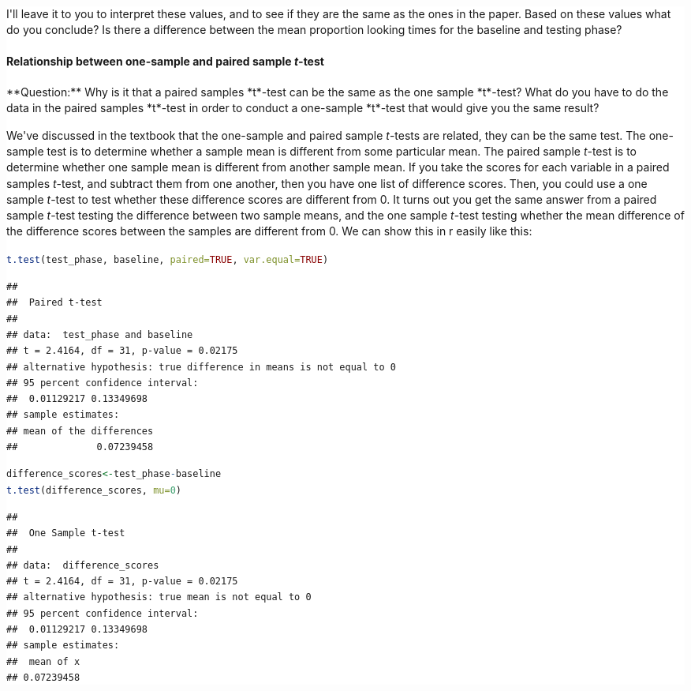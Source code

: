 
I'll leave it to you to interpret these values, and to see if they are the same as the ones in the paper. Based on these values what do you conclude? Is there a difference between the mean proportion looking times for the baseline and testing phase?


#### Relationship between one-sample and paired sample *t*-test

<div class="marginnote">
**Question:** Why is it that a paired samples *t*-test can be the same as the one sample *t*-test? What do you have to do the data in the paired samples *t*-test in order to conduct a one-sample *t*-test that would give you the same result?
</div>

We've discussed in the textbook that the one-sample and paired sample *t*-tests are related, they can be the same test. The one-sample test is to determine whether a sample mean is different from some particular mean. The paired sample *t*-test is to determine whether one sample mean is different from another sample mean. If you take the scores for each variable in a paired samples *t*-test, and subtract them from one another, then you have one list of difference scores. Then, you could use a one sample *t*-test to test whether these difference scores are different from 0. It turns out you get the same answer from a paired sample *t*-test testing the difference between two sample means, and the one sample *t*-test testing whether the mean difference of the difference scores between the samples are different from 0. We can show this in r easily like this:


```r
t.test(test_phase, baseline, paired=TRUE, var.equal=TRUE)
```

```
## 
## 	Paired t-test
## 
## data:  test_phase and baseline
## t = 2.4164, df = 31, p-value = 0.02175
## alternative hypothesis: true difference in means is not equal to 0
## 95 percent confidence interval:
##  0.01129217 0.13349698
## sample estimates:
## mean of the differences 
##              0.07239458
```

```r
difference_scores<-test_phase-baseline
t.test(difference_scores, mu=0)
```

```
## 
## 	One Sample t-test
## 
## data:  difference_scores
## t = 2.4164, df = 31, p-value = 0.02175
## alternative hypothesis: true mean is not equal to 0
## 95 percent confidence interval:
##  0.01129217 0.13349698
## sample estimates:
##  mean of x 
## 0.07239458
```
